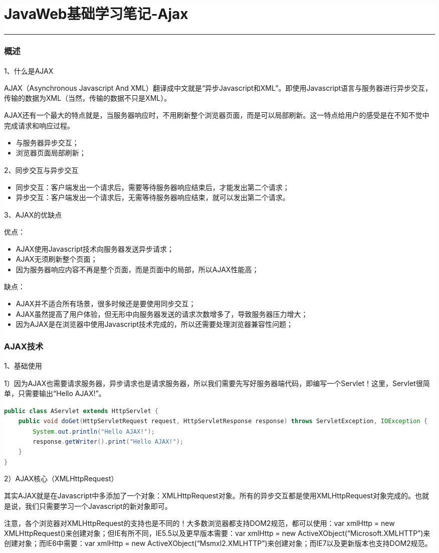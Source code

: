# JavaWeb基础学习笔记-Ajax

---

### 概述

1、什么是AJAX

AJAX（Asynchronous Javascript And XML）翻译成中文就是“异步Javascript和XML”。即使用Javascript语言与服务器进行异步交互，传输的数据为XML（当然，传输的数据不只是XML）。

AJAX还有一个最大的特点就是，当服务器响应时，不用刷新整个浏览器页面，而是可以局部刷新。这一特点给用户的感受是在不知不觉中完成请求和响应过程。

* 与服务器异步交互；
* 浏览器页面局部刷新；

2、同步交互与异步交互

* 同步交互：客户端发出一个请求后，需要等待服务器响应结束后，才能发出第二个请求；
* 异步交互：客户端发出一个请求后，无需等待服务器响应结束，就可以发出第二个请求。

3、AJAX的优缺点

优点：

* AJAX使用Javascript技术向服务器发送异步请求；
* AJAX无须刷新整个页面；
* 因为服务器响应内容不再是整个页面，而是页面中的局部，所以AJAX性能高；

缺点：
* AJAX并不适合所有场景，很多时候还是要使用同步交互；
* AJAX虽然提高了用户体验，但无形中向服务器发送的请求次数增多了，导致服务器压力增大；
* 因为AJAX是在浏览器中使用Javascript技术完成的，所以还需要处理浏览器兼容性问题；

### AJAX技术

1、基础使用

1）因为AJAX也需要请求服务器，异步请求也是请求服务器，所以我们需要先写好服务器端代码，即编写一个Servlet！这里，Servlet很简单，只需要输出“Hello AJAX!”。

~~~java
public class AServlet extends HttpServlet {
	public void doGet(HttpServletRequest request, HttpServletResponse response) throws ServletException, IOException {
		System.out.println("Hello AJAX!");
		response.getWriter().print("Hello AJAX!");
	}
}
~~~

2）AJAX核心（XMLHttpRequest）

其实AJAX就是在Javascript中多添加了一个对象：XMLHttpRequest对象。所有的异步交互都是使用XMLHttpRequest对象完成的。也就是说，我们只需要学习一个Javascript的新对象即可。

注意，各个浏览器对XMLHttpRequest的支持也是不同的！大多数浏览器都支持DOM2规范，都可以使用：var xmlHttp = new XMLHttpRequest()来创建对象；但IE有所不同，IE5.5以及更早版本需要：var xmlHttp = new ActiveXObject(“Microsoft.XMLHTTP”)来创建对象；而IE6中需要：var xmlHttp = new ActiveXObject(“Msmxl2.XMLHTTP”)来创建对象；而IE7以及更新版本也支持DOM2规范。
